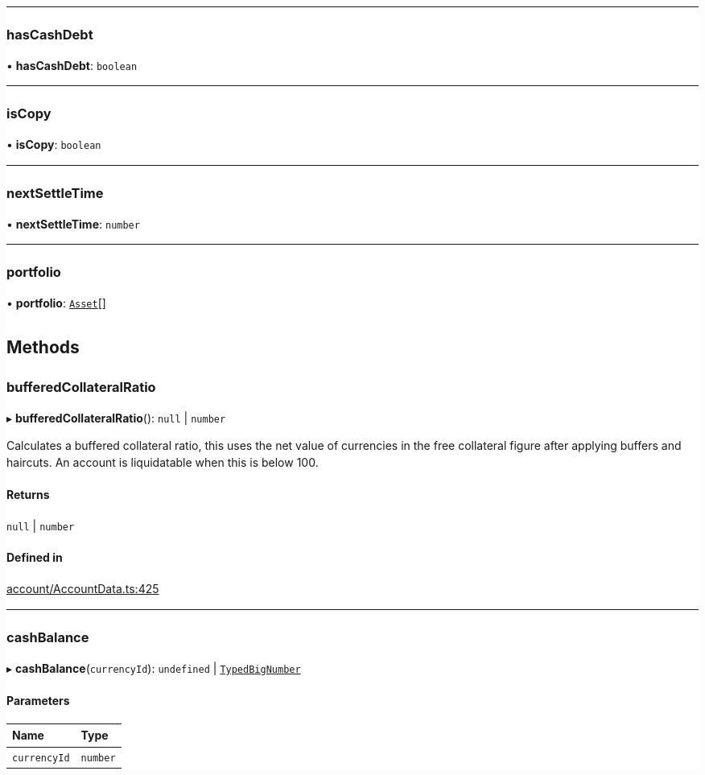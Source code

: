 ___

### hasCashDebt

• **hasCashDebt**: `boolean`

___

### isCopy

• **isCopy**: `boolean`

___

### nextSettleTime

• **nextSettleTime**: `number`

___

### portfolio

• **portfolio**: [`Asset`](../interfaces/Asset.md)[]

## Methods

### bufferedCollateralRatio

▸ **bufferedCollateralRatio**(): ``null`` \| `number`

Calculates a buffered collateral ratio, this uses the net value of currencies in the free collateral figure
after applying buffers and haircuts. An account is liquidatable when this is below 100.

#### Returns

``null`` \| `number`

#### Defined in

[account/AccountData.ts:425](https://github.com/notional-finance/sdk-v2/blob/20a2e58/src/account/AccountData.ts#L425)

___

### cashBalance

▸ **cashBalance**(`currencyId`): `undefined` \| [`TypedBigNumber`](TypedBigNumber.md)

#### Parameters

| Name | Type |
| :------ | :------ |
| `currencyId` | `number` |
